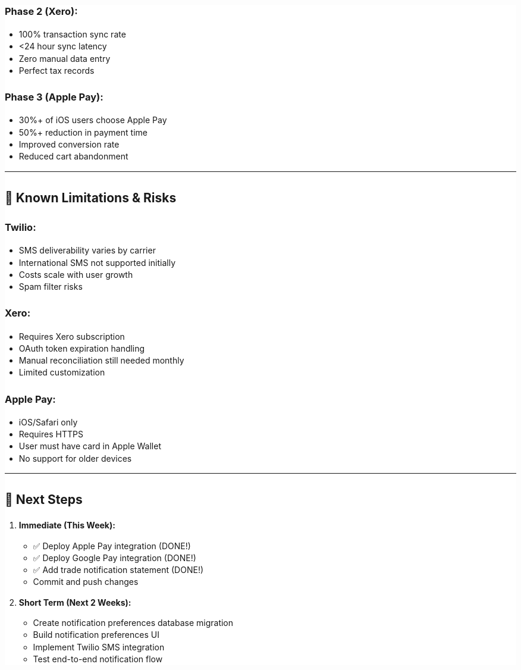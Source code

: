 ### **Phase 2 (Xero):**
- 100% transaction sync rate
- <24 hour sync latency
- Zero manual data entry
- Perfect tax records

### **Phase 3 (Apple Pay):**
- 30%+ of iOS users choose Apple Pay
- 50%+ reduction in payment time
- Improved conversion rate
- Reduced cart abandonment

---

## 🚧 Known Limitations & Risks

### **Twilio:**
- SMS deliverability varies by carrier
- International SMS not supported initially
- Costs scale with user growth
- Spam filter risks

### **Xero:**
- Requires Xero subscription
- OAuth token expiration handling
- Manual reconciliation still needed monthly
- Limited customization

### **Apple Pay:**
- iOS/Safari only
- Requires HTTPS
- User must have card in Apple Wallet
- No support for older devices

---

## 📝 Next Steps

1. **Immediate (This Week):**
   - ✅ Deploy Apple Pay integration (DONE!)
   - ✅ Deploy Google Pay integration (DONE!)
   - ✅ Add trade notification statement (DONE!)
   - Commit and push changes

2. **Short Term (Next 2 Weeks):**
   - Create notification preferences database migration
   - Build notification preferences UI
   - Implement Twilio SMS integration
   - Test end-to-end notification flow
